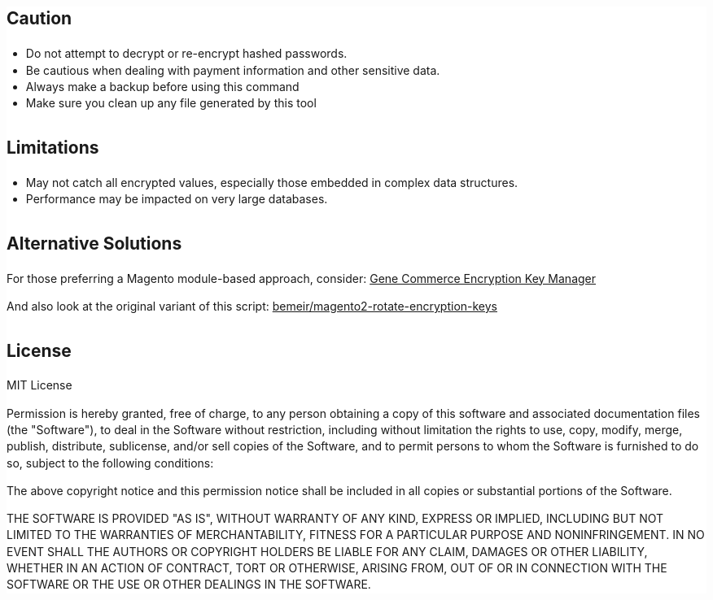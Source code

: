 ## Caution

- Do not attempt to decrypt or re-encrypt hashed passwords.
- Be cautious when dealing with payment information and other sensitive data.
- Always make a backup before using this command
- Make sure you clean up any file generated by this tool

## Limitations

- May not catch all encrypted values, especially those embedded in complex data structures.
- Performance may be impacted on very large databases.

## Alternative Solutions

For those preferring a Magento module-based approach, consider:
[Gene Commerce Encryption Key Manager](https://github.com/genecommerce/module-encryption-key-manager/)

And also look at the original variant of this script:
[bemeir/magento2-rotate-encryption-keys](https://github.com/bemeir/magento2-rotate-encryption-keys)

## License

MIT License

Permission is hereby granted, free of charge, to any person obtaining a copy
of this software and associated documentation files (the "Software"), to deal
in the Software without restriction, including without limitation the rights
to use, copy, modify, merge, publish, distribute, sublicense, and/or sell
copies of the Software, and to permit persons to whom the Software is
furnished to do so, subject to the following conditions:

The above copyright notice and this permission notice shall be included in all
copies or substantial portions of the Software.

THE SOFTWARE IS PROVIDED "AS IS", WITHOUT WARRANTY OF ANY KIND, EXPRESS OR
IMPLIED, INCLUDING BUT NOT LIMITED TO THE WARRANTIES OF MERCHANTABILITY,
FITNESS FOR A PARTICULAR PURPOSE AND NONINFRINGEMENT. IN NO EVENT SHALL THE
AUTHORS OR COPYRIGHT HOLDERS BE LIABLE FOR ANY CLAIM, DAMAGES OR OTHER
LIABILITY, WHETHER IN AN ACTION OF CONTRACT, TORT OR OTHERWISE, ARISING FROM,
OUT OF OR IN CONNECTION WITH THE SOFTWARE OR THE USE OR OTHER DEALINGS IN THE
SOFTWARE.
